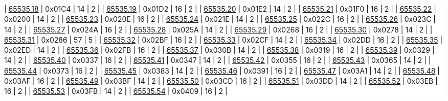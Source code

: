 | [65535.18](./65535.18.md) | 0x01C4   |     14 |              2 |
| [65535.19](./65535.19.md) | 0x01D2   |     16 |              2 |
| [65535.20](./65535.20.md) | 0x01E2   |     14 |              2 |
| [65535.21](./65535.21.md) | 0x01F0   |     16 |              2 |
| [65535.22](./65535.22.md) | 0x0200   |     14 |              2 |
| [65535.23](./65535.23.md) | 0x020E   |     16 |              2 |
| [65535.24](./65535.24.md) | 0x021E   |     14 |              2 |
| [65535.25](./65535.25.md) | 0x022C   |     16 |              2 |
| [65535.26](./65535.26.md) | 0x023C   |     14 |              2 |
| [65535.27](./65535.27.md) | 0x024A   |     16 |              2 |
| [65535.28](./65535.28.md) | 0x025A   |     14 |              2 |
| [65535.29](./65535.29.md) | 0x0268   |     16 |              2 |
| [65535.30](./65535.30.md) | 0x0278   |     14 |              2 |
| [65535.31](./65535.31.md) | 0x0286   |     57 |              5 |
| [65535.32](./65535.32.md) | 0x02BF   |     16 |              2 |
| [65535.33](./65535.33.md) | 0x02CF   |     14 |              2 |
| [65535.34](./65535.34.md) | 0x02DD   |     16 |              2 |
| [65535.35](./65535.35.md) | 0x02ED   |     14 |              2 |
| [65535.36](./65535.36.md) | 0x02FB   |     16 |              2 |
| [65535.37](./65535.37.md) | 0x030B   |     14 |              2 |
| [65535.38](./65535.38.md) | 0x0319   |     16 |              2 |
| [65535.39](./65535.39.md) | 0x0329   |     14 |              2 |
| [65535.40](./65535.40.md) | 0x0337   |     16 |              2 |
| [65535.41](./65535.41.md) | 0x0347   |     14 |              2 |
| [65535.42](./65535.42.md) | 0x0355   |     16 |              2 |
| [65535.43](./65535.43.md) | 0x0365   |     14 |              2 |
| [65535.44](./65535.44.md) | 0x0373   |     16 |              2 |
| [65535.45](./65535.45.md) | 0x0383   |     14 |              2 |
| [65535.46](./65535.46.md) | 0x0391   |     16 |              2 |
| [65535.47](./65535.47.md) | 0x03A1   |     14 |              2 |
| [65535.48](./65535.48.md) | 0x03AF   |     16 |              2 |
| [65535.49](./65535.49.md) | 0x03BF   |     14 |              2 |
| [65535.50](./65535.50.md) | 0x03CD   |     16 |              2 |
| [65535.51](./65535.51.md) | 0x03DD   |     14 |              2 |
| [65535.52](./65535.52.md) | 0x03EB   |     16 |              2 |
| [65535.53](./65535.53.md) | 0x03FB   |     14 |              2 |
| [65535.54](./65535.54.md) | 0x0409   |     16 |              2 |